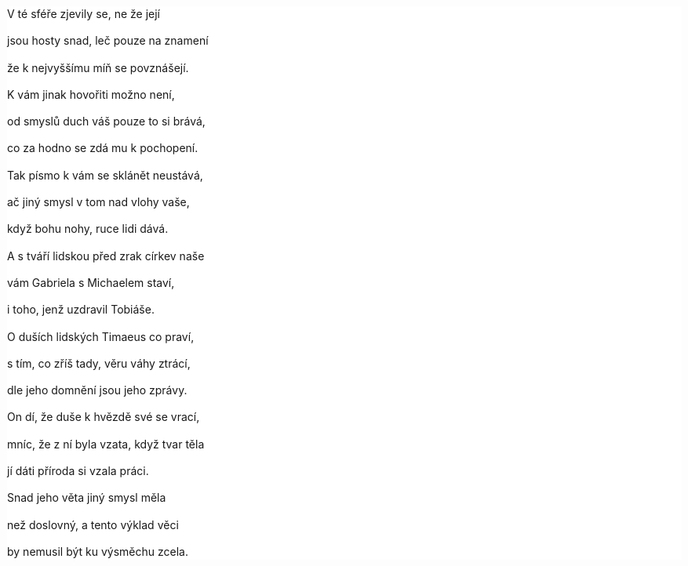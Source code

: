 V té sféře zjevily se, ne že její

jsou hosty snad, leč pouze na znamení

že k nejvyššímu míň se povznášejí.

</section>

<section>

K vám jinak hovořiti možno není,

od smyslů duch váš pouze to si brává,

co za hodno se zdá mu k pochopení.

</section>

<section>

Tak písmo k vám se sklánět neustává,

ač jiný smysl v tom nad vlohy vaše,

když bohu nohy, ruce lidi dává.

</section>

<section>

A s tváří lidskou před zrak církev naše

vám Gabriela s Michaelem staví,

i toho, jenž uzdravil Tobiáše.

</section>

<section>

O duších lidských Timaeus co praví,

s tím, co zříš tady, věru váhy ztrácí,

dle jeho domnění jsou jeho zprávy.

</section>

<section>

On dí, že duše k hvězdě své se vrací,

mníc, že z ní byla vzata, když tvar těla

jí dáti příroda si vzala práci.

</section>

<section>

Snad jeho věta jiný smysl měla

než doslovný, a tento výklad věci

by nemusil být ku výsměchu zcela.
